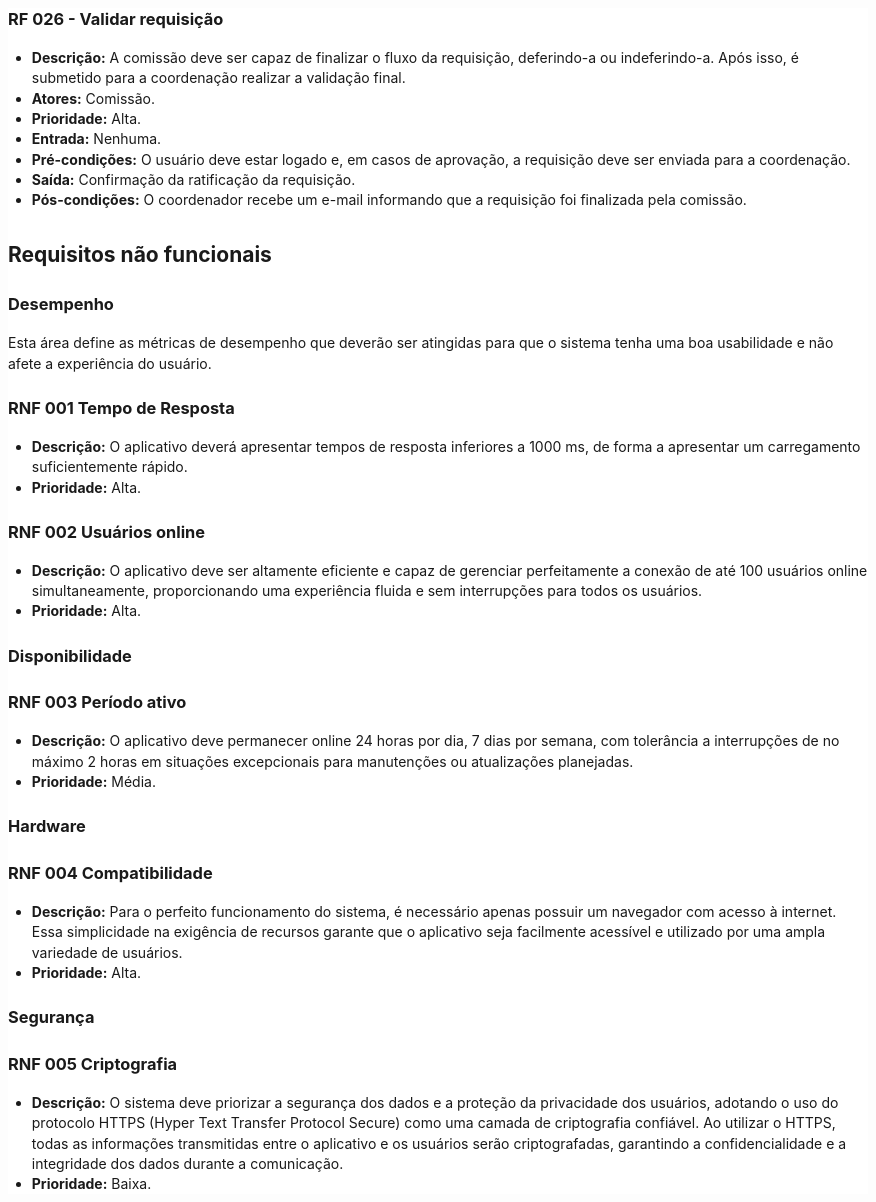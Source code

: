 ### RF 026 - Validar requisição
* **Descrição:** A comissão deve ser capaz de finalizar o fluxo da requisição, deferindo-a ou indeferindo-a. Após isso, é submetido para a coordenação realizar a validação final.
* **Atores:** Comissão.
* **Prioridade:** Alta.
* **Entrada:** Nenhuma.
* **Pré-condições:** O usuário deve estar logado e, em casos de aprovação, a requisição deve ser enviada para a coordenação.
* **Saída:** Confirmação da ratificação da requisição.
* **Pós-condições:** O coordenador recebe um e-mail informando que a requisição foi finalizada pela comissão.

## Requisitos não funcionais
### Desempenho
Esta área define as métricas de desempenho que deverão ser atingidas para que o sistema tenha uma boa usabilidade e não afete a experiência do usuário.

### RNF 001  Tempo de Resposta 
* **Descrição:**  	O aplicativo deverá apresentar tempos de resposta inferiores a 1000 ms, de forma a apresentar um carregamento suficientemente rápido.
* **Prioridade:**  Alta.

### RNF 002  Usuários online 
* **Descrição:**  O aplicativo deve ser altamente eficiente e capaz de gerenciar perfeitamente a conexão de até 100 usuários online simultaneamente, proporcionando uma experiência fluida e sem interrupções para todos os usuários.  
* **Prioridade:** Alta.

### Disponibilidade

### RNF 003  Período ativo 
* **Descrição:**  	O aplicativo deve permanecer online 24 horas por dia, 7 dias por semana, com tolerância a interrupções de no máximo 2 horas em situações excepcionais para manutenções ou atualizações planejadas. 
* **Prioridade:**  Média.

### Hardware

### RNF 004  Compatibilidade 
* **Descrição:**  	Para o perfeito funcionamento do sistema, é necessário apenas possuir um navegador com acesso à internet. Essa simplicidade na exigência de recursos garante que o aplicativo seja facilmente acessível e utilizado por uma ampla variedade de usuários. 
* **Prioridade:**  Alta.

### Segurança

### RNF 005  Criptografia 
* **Descrição:**  	O sistema deve priorizar a segurança dos dados e a proteção da privacidade dos usuários, adotando o uso do protocolo HTTPS (Hyper Text Transfer Protocol Secure) como uma camada de criptografia confiável. Ao utilizar o HTTPS, todas as informações transmitidas entre o aplicativo e os usuários serão criptografadas, garantindo a confidencialidade e a integridade dos dados durante a comunicação. 
* **Prioridade:**  Baixa.
